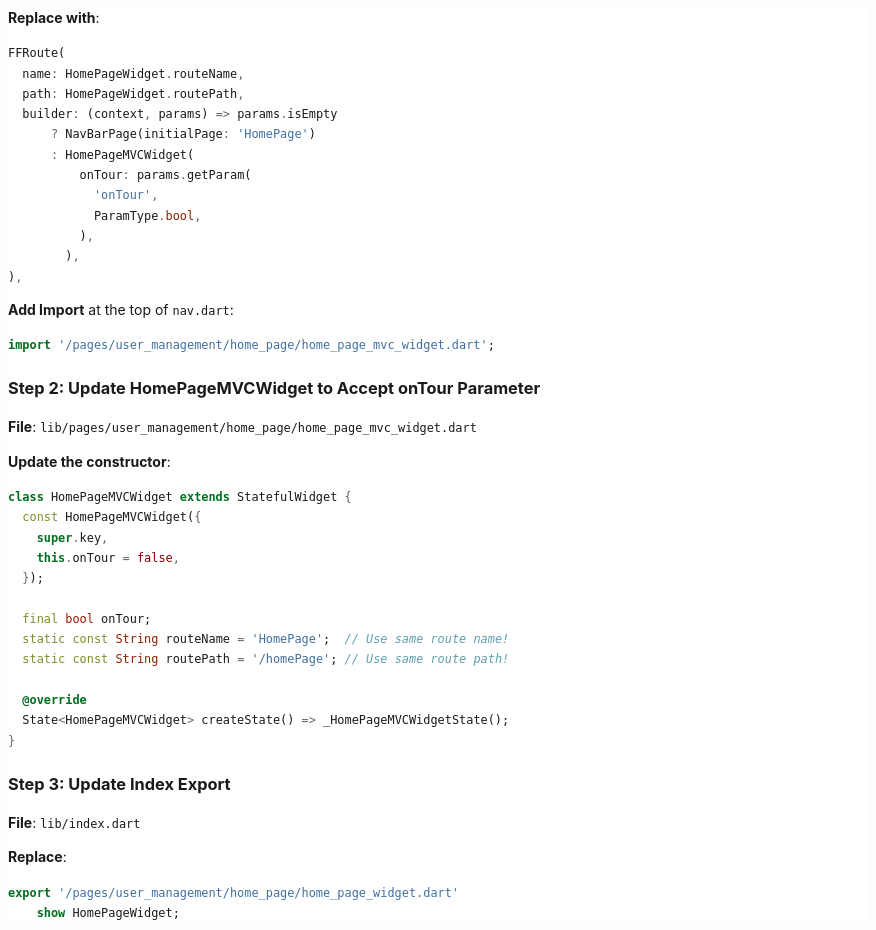 **Replace with**:

```dart
FFRoute(
  name: HomePageWidget.routeName,
  path: HomePageWidget.routePath,
  builder: (context, params) => params.isEmpty
      ? NavBarPage(initialPage: 'HomePage')
      : HomePageMVCWidget(
          onTour: params.getParam(
            'onTour',
            ParamType.bool,
          ),
        ),
),
```

**Add Import** at the top of `nav.dart`:

```dart
import '/pages/user_management/home_page/home_page_mvc_widget.dart';
```

### **Step 2: Update HomePageMVCWidget to Accept onTour Parameter**

**File**: `lib/pages/user_management/home_page/home_page_mvc_widget.dart`

**Update the constructor**:

```dart
class HomePageMVCWidget extends StatefulWidget {
  const HomePageMVCWidget({
    super.key,
    this.onTour = false,
  });

  final bool onTour;
  static const String routeName = 'HomePage';  // Use same route name!
  static const String routePath = '/homePage'; // Use same route path!

  @override
  State<HomePageMVCWidget> createState() => _HomePageMVCWidgetState();
}
```

### **Step 3: Update Index Export**

**File**: `lib/index.dart`

**Replace**:

```dart
export '/pages/user_management/home_page/home_page_widget.dart'
    show HomePageWidget;
```
